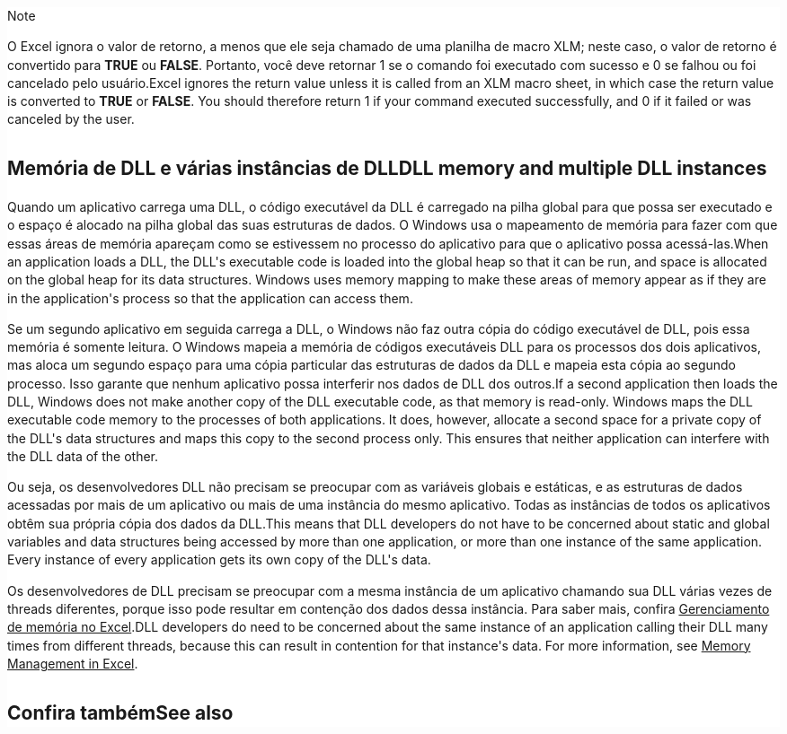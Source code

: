 > [!NOTE]
> <span data-ttu-id="81a79-p121">O Excel ignora o valor de retorno, a menos que ele seja chamado de uma planilha de macro XLM; neste caso, o valor de retorno é convertido para **TRUE** ou **FALSE**. Portanto, você deve retornar 1 se o comando foi executado com sucesso e 0 se falhou ou foi cancelado pelo usuário.</span><span class="sxs-lookup"><span data-stu-id="81a79-p121">Excel ignores the return value unless it is called from an XLM macro sheet, in which case the return value is converted to **TRUE** or **FALSE**. You should therefore return 1 if your command executed successfully, and 0 if it failed or was canceled by the user.</span></span> 
  
## <a name="dll-memory-and-multiple-dll-instances"></a><span data-ttu-id="81a79-250">Memória de DLL e várias instâncias de DLL</span><span class="sxs-lookup"><span data-stu-id="81a79-250">DLL memory and multiple DLL instances</span></span>

<span data-ttu-id="81a79-p122">Quando um aplicativo carrega uma DLL, o código executável da DLL é carregado na pilha global para que possa ser executado e o espaço é alocado na pilha global das suas estruturas de dados. O Windows usa o mapeamento de memória para fazer com que essas áreas de memória apareçam como se estivessem no processo do aplicativo para que o aplicativo possa acessá-las.</span><span class="sxs-lookup"><span data-stu-id="81a79-p122">When an application loads a DLL, the DLL's executable code is loaded into the global heap so that it can be run, and space is allocated on the global heap for its data structures. Windows uses memory mapping to make these areas of memory appear as if they are in the application's process so that the application can access them.</span></span>
  
<span data-ttu-id="81a79-p123">Se um segundo aplicativo em seguida carrega a DLL, o Windows não faz outra cópia do código executável de DLL, pois essa memória é somente leitura. O Windows mapeia a memória de códigos executáveis DLL para os processos dos dois aplicativos, mas aloca um segundo espaço para uma cópia particular das estruturas de dados da DLL e mapeia esta cópia ao segundo processo. Isso garante que nenhum aplicativo possa interferir nos dados de DLL dos outros.</span><span class="sxs-lookup"><span data-stu-id="81a79-p123">If a second application then loads the DLL, Windows does not make another copy of the DLL executable code, as that memory is read-only. Windows maps the DLL executable code memory to the processes of both applications. It does, however, allocate a second space for a private copy of the DLL's data structures and maps this copy to the second process only. This ensures that neither application can interfere with the DLL data of the other.</span></span>
  
<span data-ttu-id="81a79-p124">Ou seja, os desenvolvedores DLL não precisam se preocupar com as variáveis globais e estáticas, e as estruturas de dados acessadas por mais de um aplicativo ou mais de uma instância do mesmo aplicativo. Todas as instâncias de todos os aplicativos obtêm sua própria cópia dos dados da DLL.</span><span class="sxs-lookup"><span data-stu-id="81a79-p124">This means that DLL developers do not have to be concerned about static and global variables and data structures being accessed by more than one application, or more than one instance of the same application. Every instance of every application gets its own copy of the DLL's data.</span></span>
  
<span data-ttu-id="81a79-p125">Os desenvolvedores de DLL precisam se preocupar com a mesma instância de um aplicativo chamando sua DLL várias vezes de threads diferentes, porque isso pode resultar em contenção dos dados dessa instância. Para saber mais, confira [Gerenciamento de memória no Excel](memory-management-in-excel.md).</span><span class="sxs-lookup"><span data-stu-id="81a79-p125">DLL developers do need to be concerned about the same instance of an application calling their DLL many times from different threads, because this can result in contention for that instance's data. For more information, see [Memory Management in Excel](memory-management-in-excel.md).</span></span>
  
## <a name="see-also"></a><span data-ttu-id="81a79-261">Confira também</span><span class="sxs-lookup"><span data-stu-id="81a79-261">See also</span></span>
